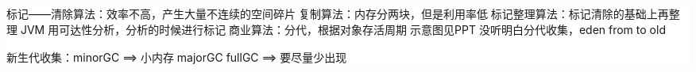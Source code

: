 标记——清除算法：效率不高，产生大量不连续的空间碎片
复制算法：内存分两块，但是利用率低
标记整理算法：标记清除的基础上再整理
JVM 用可达性分析，分析的时候进行标记
商业算法：分代，根据对象存活周期
示意图见PPT
没听明白分代收集，eden from to old

新生代收集：minorGC ==> 小内存
           majorGC
           fullGC ==> 要尽量少出现
